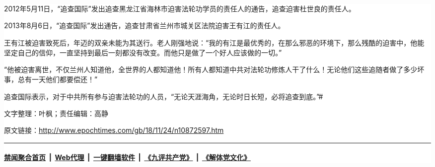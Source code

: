 </p>
<p>
 2012年5月11日，“追查国际”发出追查黑龙江省海林市迫害法轮功学员的责任人的通告，追查迫害杜世良的责任人。
</p>
<p>
 2013年8月6日，“追查国际”发出通告，追查甘肃省兰州市城关区法院迫害王有江的责任人。
</p>
<p>
 王有江被迫害致死后，年迈的双亲未能为其送行。老人刚强地说：“我的有江是最优秀的，在那么邪恶的环境下，那么残酷的迫害中，他能坚定自己的信仰，一直坚持到最后一刻都没有改变。而他只是做了一个好人应该做的一切。”
</p>
<p>
 “他被迫害离世，不仅兰州人知道他，全世界的人都知道他！所有人都知道中共对法轮功修炼人干了什么！无论他们这些追随者做了多少坏事，总有一天他们都要偿还！”
</p>
<p>
 追查国际表示，对于中共所有参与迫害法轮功的人员，“无论天涯海角，无论时日长短，必将追查到底。”#
</p>
<p>
 文字整理：叶枫；责任编辑：高静
</p>

原文链接：http://www.epochtimes.com/gb/18/11/24/n10872597.htm


------------------------
#### [禁闻聚合首页](https://github.com/gfw-breaker/banned-news/blob/master/README.md) &nbsp;|&nbsp; [Web代理](https://github.com/gfw-breaker/open-proxy/blob/master/README.md) &nbsp;|&nbsp; [一键翻墙软件](https://github.com/gfw-breaker/nogfw/blob/master/README.md) &nbsp;|&nbsp; [《九评共产党》](https://github.com/gfw-breaker/9ping.md/blob/master/README.md#九评之一评共产党是什么) &nbsp;|&nbsp; [《解体党文化》](https://github.com/gfw-breaker/jtdwh.md/blob/master/README.md#绪论)